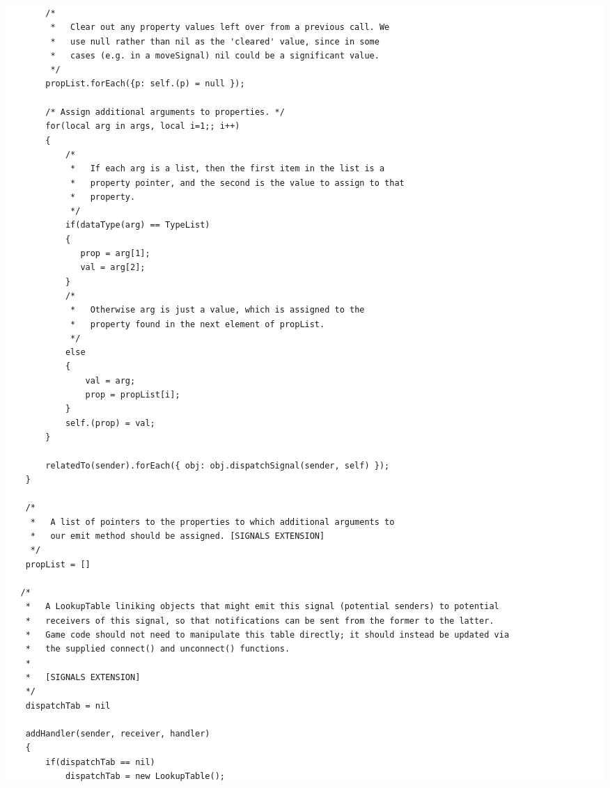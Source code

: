             /* 
             *   Clear out any property values left over from a previous call. We
             *   use null rather than nil as the 'cleared' value, since in some
             *   cases (e.g. in a moveSignal) nil could be a significant value.
             */
            propList.forEach({p: self.(p) = null });
            
            /* Assign additional arguments to properties. */
            for(local arg in args, local i=1;; i++)       
            {           
                /* 
                 *   If each arg is a list, then the first item in the list is a
                 *   property pointer, and the second is the value to assign to that
                 *   property.
                 */
                if(dataType(arg) == TypeList)
                {
                   prop = arg[1];
                   val = arg[2];
                }
                /*  
                 *   Otherwise arg is just a value, which is assigned to the
                 *   property found in the next element of propList.
                 */
                else
                {
                    val = arg;
                    prop = propList[i];
                }
                self.(prop) = val;
            }
            
            relatedTo(sender).forEach({ obj: obj.dispatchSignal(sender, self) });
        }
        
        /* 
         *   A list of pointers to the properties to which additional arguments to
         *   our emit method should be assigned. [SIGNALS EXTENSION]
         */
        propList = []
        
       /*
        *   A LookupTable liniking objects that might emit this signal (potential senders) to potential
        *   receivers of this signal, so that notifications can be sent from the former to the latter.
        *   Game code should not need to manipulate this table directly; it should instead be updated via
        *   the supplied connect() and unconnect() functions.
        *   
        *   [SIGNALS EXTENSION]
        */
        dispatchTab = nil
        
        addHandler(sender, receiver, handler)
        {
            if(dispatchTab == nil)
                dispatchTab = new LookupTable();
            